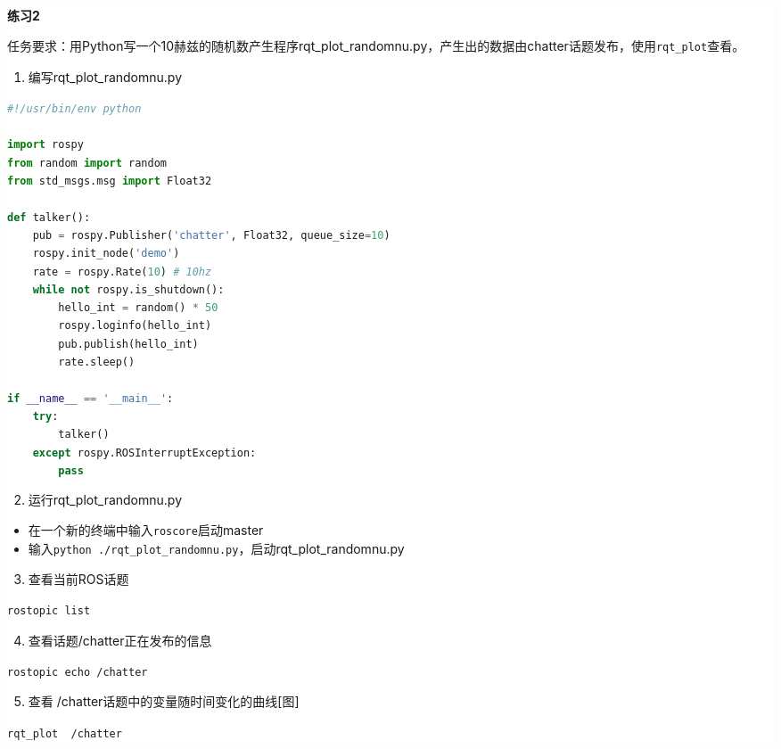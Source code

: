 **练习2**

任务要求：用Python写一个10赫兹的随机数产生程序rqt_plot_randomnu.py，产生出的数据由chatter话题发布，使用`rqt_plot`查看。

1. 编写rqt_plot_randomnu.py

```python
#!/usr/bin/env python

import rospy
from random import random
from std_msgs.msg import Float32

def talker():
    pub = rospy.Publisher('chatter', Float32, queue_size=10)
    rospy.init_node('demo')
    rate = rospy.Rate(10) # 10hz
    while not rospy.is_shutdown():
        hello_int = random() * 50
        rospy.loginfo(hello_int)
        pub.publish(hello_int)
        rate.sleep()

if __name__ == '__main__':
    try:
        talker()
    except rospy.ROSInterruptException:
        pass

```

2. 运行rqt_plot_randomnu.py

- 在一个新的终端中输入`roscore`启动master
- 输入`python ./rqt_plot_randomnu.py`，启动rqt_plot_randomnu.py

3. 查看当前ROS话题

```bash
rostopic list
```

4. 查看话题/chatter正在发布的信息

```bash
rostopic echo /chatter
```

5. 查看 /chatter话题中的变量随时间变化的曲线[图]

```bash
rqt_plot  /chatter
```

